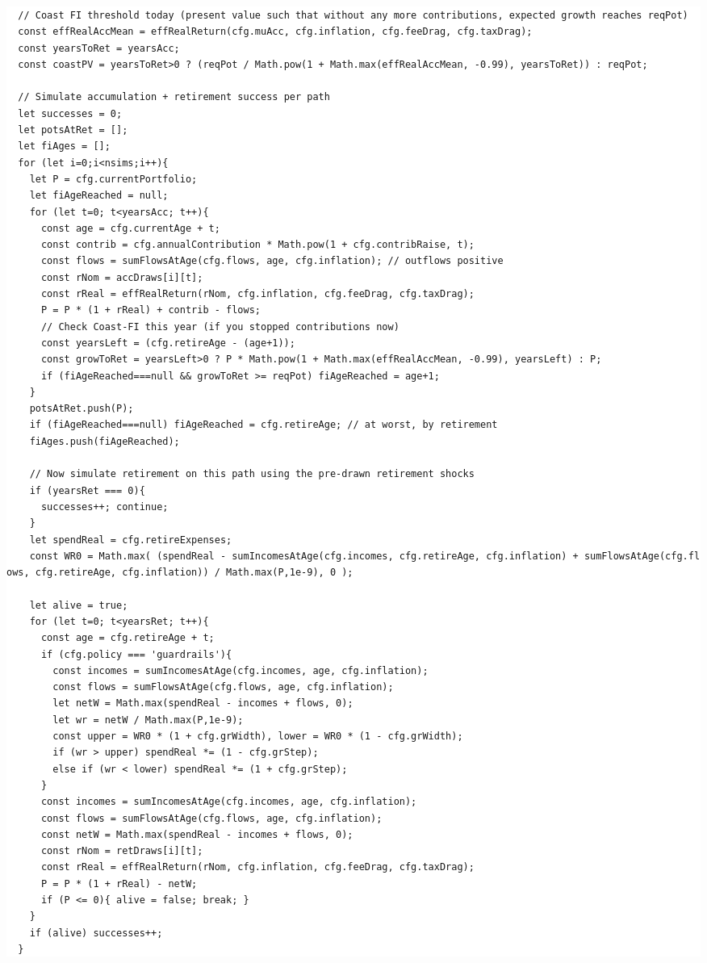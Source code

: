       // Coast FI threshold today (present value such that without any more contributions, expected growth reaches reqPot)
      const effRealAccMean = effRealReturn(cfg.muAcc, cfg.inflation, cfg.feeDrag, cfg.taxDrag);
      const yearsToRet = yearsAcc;
      const coastPV = yearsToRet>0 ? (reqPot / Math.pow(1 + Math.max(effRealAccMean, -0.99), yearsToRet)) : reqPot;

      // Simulate accumulation + retirement success per path
      let successes = 0;
      let potsAtRet = [];
      let fiAges = [];
      for (let i=0;i<nsims;i++){
        let P = cfg.currentPortfolio;
        let fiAgeReached = null;
        for (let t=0; t<yearsAcc; t++){
          const age = cfg.currentAge + t;
          const contrib = cfg.annualContribution * Math.pow(1 + cfg.contribRaise, t);
          const flows = sumFlowsAtAge(cfg.flows, age, cfg.inflation); // outflows positive
          const rNom = accDraws[i][t];
          const rReal = effRealReturn(rNom, cfg.inflation, cfg.feeDrag, cfg.taxDrag);
          P = P * (1 + rReal) + contrib - flows;
          // Check Coast-FI this year (if you stopped contributions now)
          const yearsLeft = (cfg.retireAge - (age+1));
          const growToRet = yearsLeft>0 ? P * Math.pow(1 + Math.max(effRealAccMean, -0.99), yearsLeft) : P;
          if (fiAgeReached===null && growToRet >= reqPot) fiAgeReached = age+1;
        }
        potsAtRet.push(P);
        if (fiAgeReached===null) fiAgeReached = cfg.retireAge; // at worst, by retirement
        fiAges.push(fiAgeReached);

        // Now simulate retirement on this path using the pre-drawn retirement shocks
        if (yearsRet === 0){
          successes++; continue;
        }
        let spendReal = cfg.retireExpenses;
        const WR0 = Math.max( (spendReal - sumIncomesAtAge(cfg.incomes, cfg.retireAge, cfg.inflation) + sumFlowsAtAge(cfg.flows, cfg.retireAge, cfg.inflation)) / Math.max(P,1e-9), 0 );

        let alive = true;
        for (let t=0; t<yearsRet; t++){
          const age = cfg.retireAge + t;
          if (cfg.policy === 'guardrails'){
            const incomes = sumIncomesAtAge(cfg.incomes, age, cfg.inflation);
            const flows = sumFlowsAtAge(cfg.flows, age, cfg.inflation);
            let netW = Math.max(spendReal - incomes + flows, 0);
            let wr = netW / Math.max(P,1e-9);
            const upper = WR0 * (1 + cfg.grWidth), lower = WR0 * (1 - cfg.grWidth);
            if (wr > upper) spendReal *= (1 - cfg.grStep);
            else if (wr < lower) spendReal *= (1 + cfg.grStep);
          }
          const incomes = sumIncomesAtAge(cfg.incomes, age, cfg.inflation);
          const flows = sumFlowsAtAge(cfg.flows, age, cfg.inflation);
          const netW = Math.max(spendReal - incomes + flows, 0);
          const rNom = retDraws[i][t];
          const rReal = effRealReturn(rNom, cfg.inflation, cfg.feeDrag, cfg.taxDrag);
          P = P * (1 + rReal) - netW;
          if (P <= 0){ alive = false; break; }
        }
        if (alive) successes++;
      }

